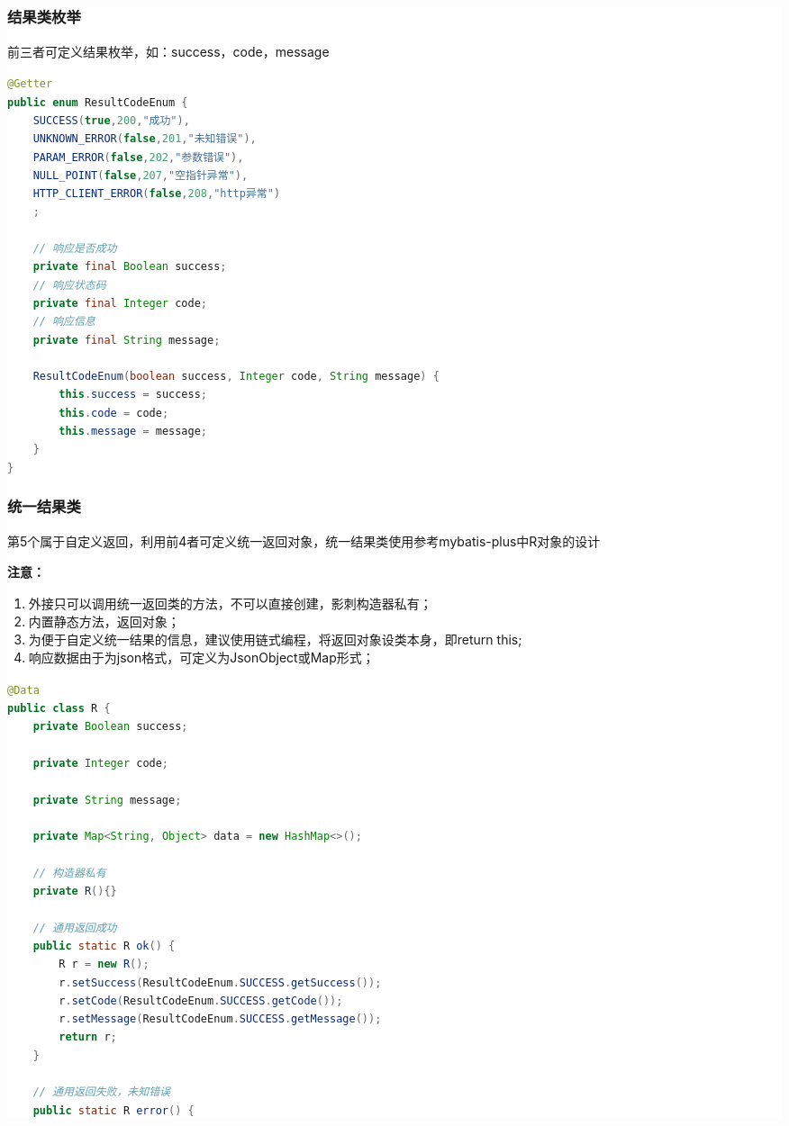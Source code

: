 ### 结果类枚举

前三者可定义结果枚举，如：success，code，message

```java
@Getter
public enum ResultCodeEnum {
    SUCCESS(true,200,"成功"),
    UNKNOWN_ERROR(false,201,"未知错误"),
    PARAM_ERROR(false,202,"参数错误"),
    NULL_POINT(false,207,"空指针异常"),
    HTTP_CLIENT_ERROR(false,208,"http异常")
    ;

    // 响应是否成功
    private final Boolean success;
    // 响应状态码
    private final Integer code;
    // 响应信息
    private final String message;

    ResultCodeEnum(boolean success, Integer code, String message) {
        this.success = success;
        this.code = code;
        this.message = message;
    }
}
```



### 统一结果类

第5个属于自定义返回，利用前4者可定义统一返回对象，统一结果类使用参考mybatis-plus中R对象的设计

**注意：**

1. 外接只可以调用统一返回类的方法，不可以直接创建，影刺构造器私有；
2. 内置静态方法，返回对象；
3. 为便于自定义统一结果的信息，建议使用链式编程，将返回对象设类本身，即return this;
4. 响应数据由于为json格式，可定义为JsonObject或Map形式；

```java
@Data
public class R {
    private Boolean success;

    private Integer code;

    private String message;

    private Map<String, Object> data = new HashMap<>();

    // 构造器私有
    private R(){}

    // 通用返回成功
    public static R ok() {
        R r = new R();
        r.setSuccess(ResultCodeEnum.SUCCESS.getSuccess());
        r.setCode(ResultCodeEnum.SUCCESS.getCode());
        r.setMessage(ResultCodeEnum.SUCCESS.getMessage());
        return r;
    }

    // 通用返回失败，未知错误
    public static R error() {
```